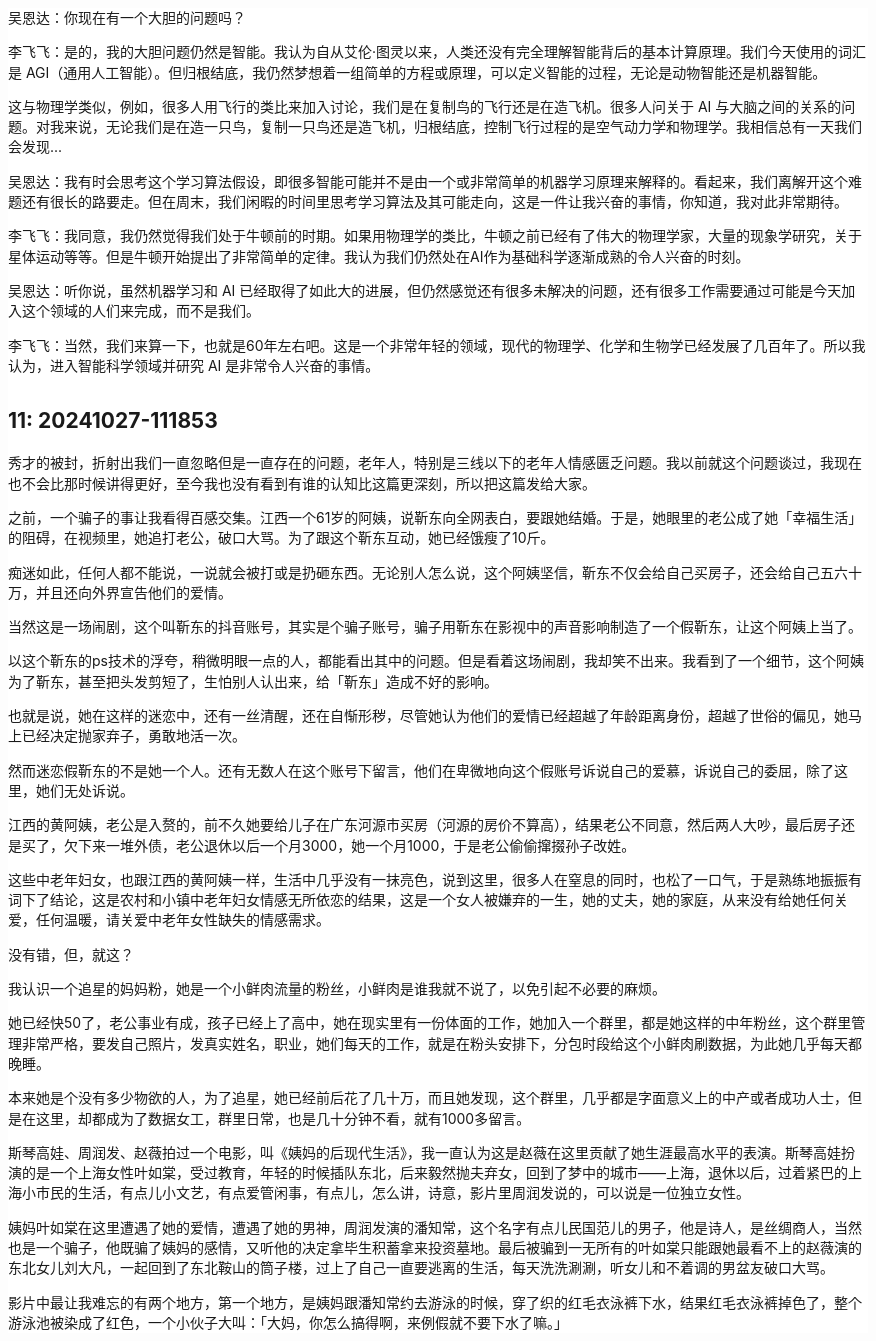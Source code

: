 吴恩达：你现在有一个大胆的问题吗？

李飞飞：是的，我的大胆问题仍然是智能。我认为自从艾伦·图灵以来，人类还没有完全理解智能背后的基本计算原理。我们今天使用的词汇是 AGI（通用人工智能）。但归根结底，我仍然梦想着一组简单的方程或原理，可以定义智能的过程，无论是动物智能还是机器智能。

这与物理学类似，例如，很多人用飞行的类比来加入讨论，我们是在复制鸟的飞行还是在造飞机。很多人问关于 AI 与大脑之间的关系的问题。对我来说，无论我们是在造一只鸟，复制一只鸟还是造飞机，归根结底，控制飞行过程的是空气动力学和物理学。我相信总有一天我们会发现...

吴恩达：我有时会思考这个学习算法假设，即很多智能可能并不是由一个或非常简单的机器学习原理来解释的。看起来，我们离解开这个难题还有很长的路要走。但在周末，我们闲暇的时间里思考学习算法及其可能走向，这是一件让我兴奋的事情，你知道，我对此非常期待。

李飞飞：我同意，我仍然觉得我们处于牛顿前的时期。如果用物理学的类比，牛顿之前已经有了伟大的物理学家，大量的现象学研究，关于星体运动等等。但是牛顿开始提出了非常简单的定律。我认为我们仍然处在AI作为基础科学逐渐成熟的令人兴奋的时刻。

吴恩达：听你说，虽然机器学习和 AI 已经取得了如此大的进展，但仍然感觉还有很多未解决的问题，还有很多工作需要通过可能是今天加入这个领域的人们来完成，而不是我们。

李飞飞：当然，我们来算一下，也就是60年左右吧。这是一个非常年轻的领域，现代的物理学、化学和生物学已经发展了几百年了。所以我认为，进入智能科学领域并研究 AI 是非常令人兴奋的事情。

## 11: 20241027-111853

秀才的被封，折射出我们一直忽略但是一直存在的问题，老年人，特别是三线以下的老年人情感匮乏问题。我以前就这个问题谈过，我现在也不会比那时候讲得更好，至今我也没有看到有谁的认知比这篇更深刻，所以把这篇发给大家。

之前，一个骗子的事让我看得百感交集。江西一个61岁的阿姨，说靳东向全网表白，要跟她结婚。于是，她眼里的老公成了她「幸福生活」的阻碍，在视频里，她追打老公，破口大骂。为了跟这个靳东互动，她已经饿瘦了10斤。

痴迷如此，任何人都不能说，一说就会被打或是扔砸东西。无论别人怎么说，这个阿姨坚信，靳东不仅会给自己买房子，还会给自己五六十万，并且还向外界宣告他们的爱情。

当然这是一场闹剧，这个叫靳东的抖音账号，其实是个骗子账号，骗子用靳东在影视中的声音影响制造了一个假靳东，让这个阿姨上当了。

以这个靳东的ps技术的浮夸，稍微明眼一点的人，都能看出其中的问题。但是看着这场闹剧，我却笑不出来。我看到了一个细节，这个阿姨为了靳东，甚至把头发剪短了，生怕别人认出来，给「靳东」造成不好的影响。

也就是说，她在这样的迷恋中，还有一丝清醒，还在自惭形秽，尽管她认为他们的爱情已经超越了年龄距离身份，超越了世俗的偏见，她马上已经决定抛家弃子，勇敢地活一次。

然而迷恋假靳东的不是她一个人。还有无数人在这个账号下留言，他们在卑微地向这个假账号诉说自己的爱慕，诉说自己的委屈，除了这里，她们无处诉说。

江西的黄阿姨，老公是入赘的，前不久她要给儿子在广东河源市买房（河源的房价不算高），结果老公不同意，然后两人大吵，最后房子还是买了，欠下来一堆外债，老公退休以后一个月3000，她一个月1000，于是老公偷偷撺掇孙子改姓。

这些中老年妇女，也跟江西的黄阿姨一样，生活中几乎没有一抹亮色，说到这里，很多人在窒息的同时，也松了一口气，于是熟练地振振有词下了结论，这是农村和小镇中老年妇女情感无所依恋的结果，这是一个女人被嫌弃的一生，她的丈夫，她的家庭，从来没有给她任何关爱，任何温暖，请关爱中老年女性缺失的情感需求。

没有错，但，就这？

我认识一个追星的妈妈粉，她是一个小鲜肉流量的粉丝，小鲜肉是谁我就不说了，以免引起不必要的麻烦。

她已经快50了，老公事业有成，孩子已经上了高中，她在现实里有一份体面的工作，她加入一个群里，都是她这样的中年粉丝，这个群里管理非常严格，要发自己照片，发真实姓名，职业，她们每天的工作，就是在粉头安排下，分包时段给这个小鲜肉刷数据，为此她几乎每天都晚睡。

本来她是个没有多少物欲的人，为了追星，她已经前后花了几十万，而且她发现，这个群里，几乎都是字面意义上的中产或者成功人士，但是在这里，却都成为了数据女工，群里日常，也是几十分钟不看，就有1000多留言。

斯琴高娃、周润发、赵薇拍过一个电影，叫《姨妈的后现代生活》，我一直认为这是赵薇在这里贡献了她生涯最高水平的表演。斯琴高娃扮演的是一个上海女性叶如棠，受过教育，年轻的时候插队东北，后来毅然抛夫弃女，回到了梦中的城市——上海，退休以后，过着紧巴的上海小市民的生活，有点儿小文艺，有点爱管闲事，有点儿，怎么讲，诗意，影片里周润发说的，可以说是一位独立女性。

姨妈叶如棠在这里遭遇了她的爱情，遭遇了她的男神，周润发演的潘知常，这个名字有点儿民国范儿的男子，他是诗人，是丝绸商人，当然也是一个骗子，他既骗了姨妈的感情，又听他的决定拿毕生积蓄拿来投资墓地。最后被骗到一无所有的叶如棠只能跟她最看不上的赵薇演的东北女儿刘大凡，一起回到了东北鞍山的筒子楼，过上了自己一直要逃离的生活，每天洗洗涮涮，听女儿和不着调的男盆友破口大骂。

影片中最让我难忘的有两个地方，第一个地方，是姨妈跟潘知常约去游泳的时候，穿了织的红毛衣泳裤下水，结果红毛衣泳裤掉色了，整个游泳池被染成了红色，一个小伙子大叫：「大妈，你怎么搞得啊，来例假就不要下水了嘛。」

